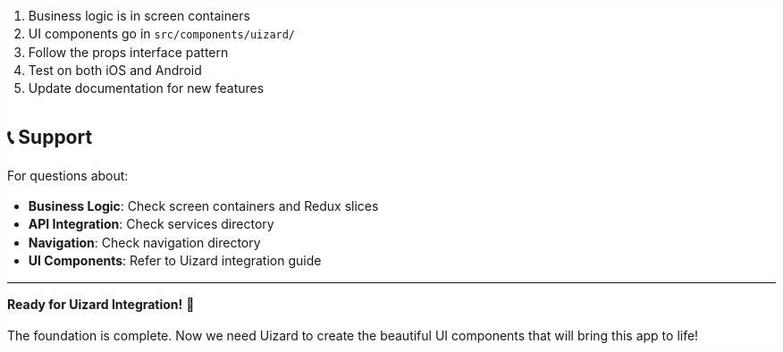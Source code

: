 1. Business logic is in screen containers
2. UI components go in `src/components/uizard/`
3. Follow the props interface pattern
4. Test on both iOS and Android
5. Update documentation for new features

## 📞 Support

For questions about:
- **Business Logic**: Check screen containers and Redux slices
- **API Integration**: Check services directory
- **Navigation**: Check navigation directory
- **UI Components**: Refer to Uizard integration guide

---

**Ready for Uizard Integration!** 🎨

The foundation is complete. Now we need Uizard to create the beautiful UI components that will bring this app to life!